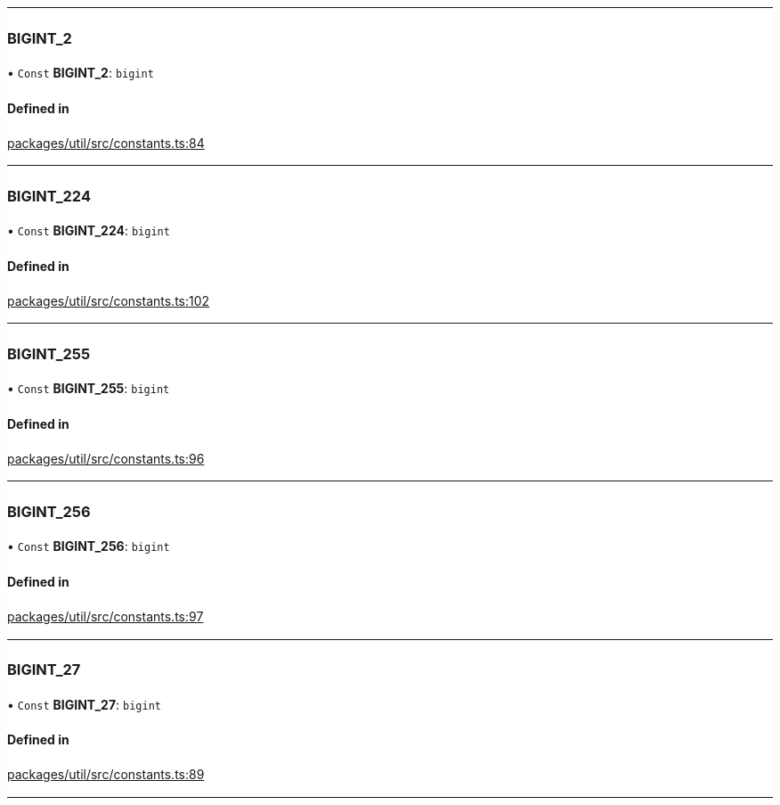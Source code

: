 ___

### BIGINT\_2

• `Const` **BIGINT\_2**: `bigint`

#### Defined in

[packages/util/src/constants.ts:84](https://github.com/ethereumjs/ethereumjs-monorepo/blob/master/packages/util/src/constants.ts#L84)

___

### BIGINT\_224

• `Const` **BIGINT\_224**: `bigint`

#### Defined in

[packages/util/src/constants.ts:102](https://github.com/ethereumjs/ethereumjs-monorepo/blob/master/packages/util/src/constants.ts#L102)

___

### BIGINT\_255

• `Const` **BIGINT\_255**: `bigint`

#### Defined in

[packages/util/src/constants.ts:96](https://github.com/ethereumjs/ethereumjs-monorepo/blob/master/packages/util/src/constants.ts#L96)

___

### BIGINT\_256

• `Const` **BIGINT\_256**: `bigint`

#### Defined in

[packages/util/src/constants.ts:97](https://github.com/ethereumjs/ethereumjs-monorepo/blob/master/packages/util/src/constants.ts#L97)

___

### BIGINT\_27

• `Const` **BIGINT\_27**: `bigint`

#### Defined in

[packages/util/src/constants.ts:89](https://github.com/ethereumjs/ethereumjs-monorepo/blob/master/packages/util/src/constants.ts#L89)

___
